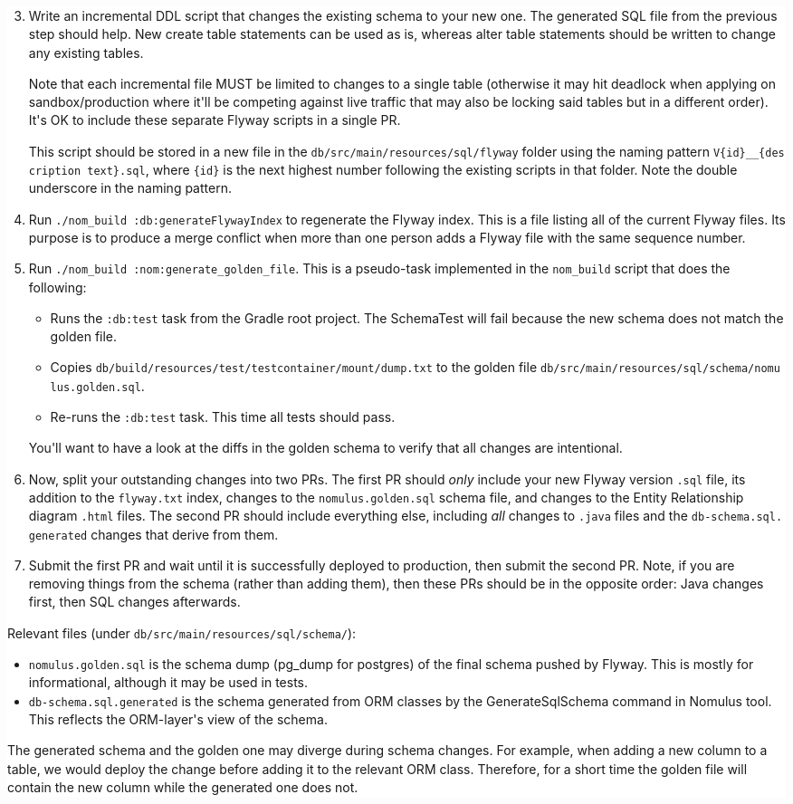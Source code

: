 3.  Write an incremental DDL script that changes the existing schema to your new
    one. The generated SQL file from the previous step should help. New create
    table statements can be used as is, whereas alter table statements should be
    written to change any existing tables.
    
    Note that each incremental file MUST be limited to changes to a single
    table (otherwise it may hit deadlock when applying on sandbox/production
    where it'll be competing against live traffic that may also be locking said
    tables but in a different order). It's OK to include these separate Flyway
    scripts in a single PR.

    This script should be stored in a new file in the
    `db/src/main/resources/sql/flyway` folder using the naming pattern
    `V{id}__{description text}.sql`, where `{id}` is the next highest number
    following the existing scripts in that folder. Note the double underscore in
    the naming pattern.

4.  Run `./nom_build :db:generateFlywayIndex` to regenerate the Flyway index.
    This is a file listing all of the current Flyway files.  Its purpose is to
    produce a merge conflict when more than one person adds a Flyway file with
    the same sequence number.

5.  Run `./nom_build :nom:generate_golden_file`. This is a pseudo-task
    implemented in the `nom_build` script that does the following:

    -   Runs the `:db:test` task from the Gradle root project. The SchemaTest
        will fail because the new schema does not match the golden file.

    -   Copies `db/build/resources/test/testcontainer/mount/dump.txt` to the
        golden file `db/src/main/resources/sql/schema/nomulus.golden.sql`.

    -   Re-runs the `:db:test` task. This time all tests should pass.

    You'll want to have a look at the diffs in the golden schema to verify that
    all changes are intentional.
6.  Now, split your outstanding changes into two PRs. The first PR should _only_
    include your new Flyway version `.sql` file, its addition to the `flyway.txt`
    index, changes to the `nomulus.golden.sql` schema file, and changes to the
    Entity Relationship diagram `.html` files. The second PR should include
    everything else, including _all_ changes to `.java` files and the
    `db-schema.sql.generated` changes that derive from them.
7.  Submit the first PR and wait until it is successfully deployed to production,
    then submit the second PR. Note, if you are removing things from the schema
    (rather than adding them), then these PRs should be in the opposite order:
    Java changes first, then SQL changes afterwards.

Relevant files (under `db/src/main/resources/sql/schema/`):

*   `nomulus.golden.sql` is the schema dump (pg_dump for postgres) of the final
    schema pushed by Flyway. This is mostly for informational, although it may
    be used in tests.
*   `db-schema.sql.generated` is the schema generated from ORM classes by the
    GenerateSqlSchema command in Nomulus tool. This reflects the ORM-layer's
    view of the schema.

The generated schema and the golden one may diverge during schema changes. For
example, when adding a new column to a table, we would deploy the change before
adding it to the relevant ORM class. Therefore, for a short time the golden file
will contain the new column while the generated one does not.
